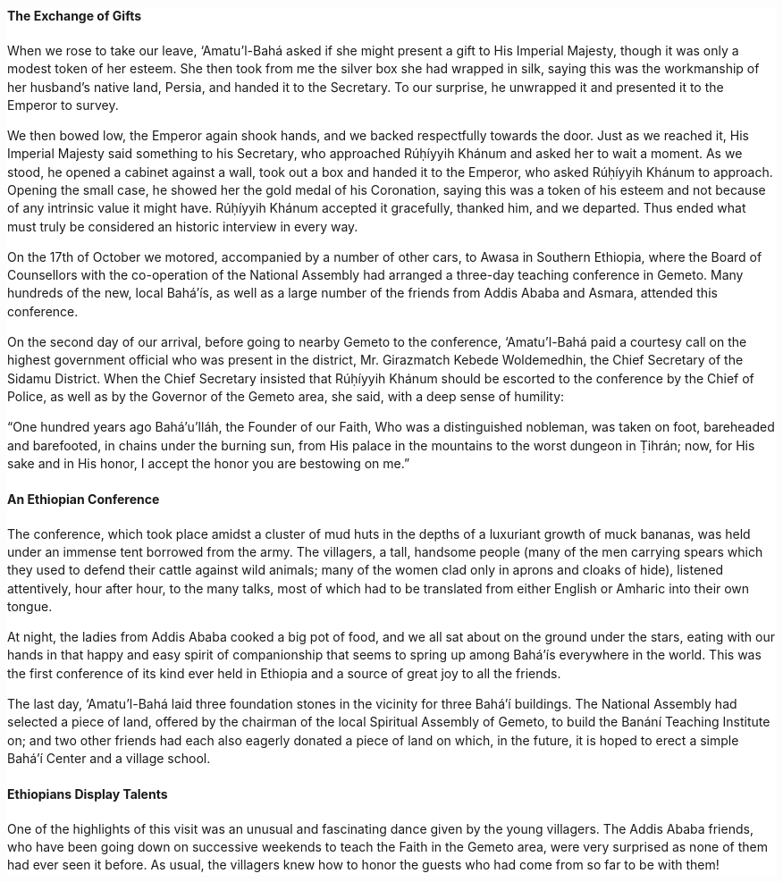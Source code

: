 #### The Exchange of Gifts

When we rose to take our leave, ‘Amatu’l-Bahá asked if she might present a gift to His Imperial Majesty, though it was only a modest token of her esteem. She then took from me the silver box she had wrapped in silk, saying this was the workmanship of her husband’s native land, Persia, and handed it to the Secretary. To our surprise, he unwrapped it and presented it to the Emperor to survey.

We then bowed low, the Emperor again shook hands, and we backed respectfully towards the door. Just as we reached it, His Imperial Majesty said something to his Secretary, who approached Rúḥíyyih Khánum and asked her to wait a moment. As we stood, he opened a cabinet against a wall, took out a box and handed it to the Emperor, who asked Rúḥíyyih Khánum to approach. Opening the small case, he showed her the gold medal of his Coronation, saying this was a token of his esteem and not because of any intrinsic value it might have. Rúḥíyyih Khánum accepted it gracefully, thanked him, and we departed. Thus ended what must truly be considered an historic interview in every way.

On the 17th of October we motored, accompanied by a number of other cars, to Awasa in Southern Ethiopia, where the Board of Counsellors with the co-operation of the National Assembly had arranged a three-day teaching conference in Gemeto. Many hundreds of the new, local Bahá’ís, as well as a large number of the friends from Addis Ababa and Asmara, attended this conference.

On the second day of our arrival, before going to nearby Gemeto to the conference, ‘Amatu’l-Bahá paid a courtesy call on the highest government official who was present in the district, Mr. Girazmatch Kebede Woldemedhin, the Chief Secretary of the Sidamu District. When the Chief Secretary insisted that Rúḥíyyih Khánum should be escorted to the conference by the Chief of Police, as well as by the Governor of the Gemeto area, she said, with a deep sense of humility:

“One hundred years ago Bahá’u’lláh, the Founder of our Faith, Who was a distinguished nobleman, was taken on foot, bareheaded and barefooted, in chains under the burning sun, from His palace in the mountains to the worst dungeon in Ṭihrán; now, for His sake and in His honor, I accept the honor you are bestowing on me.”

#### An Ethiopian Conference

The conference, which took place amidst a cluster of mud huts in the depths of a luxuriant growth of muck bananas, was held under an immense tent borrowed from the army. The villagers, a tall, handsome people (many of the men carrying spears which they used to defend their cattle against wild animals; many of the women clad only in aprons and cloaks of hide), listened attentively, hour after hour, to the many talks, most of which had to be translated from either English or Amharic into their own tongue.

At night, the ladies from Addis Ababa cooked a big pot of food, and we all sat about on the ground under the stars, eating with our hands in that happy and easy spirit of companionship that seems to spring up among Bahá’ís everywhere in the world. This was the first conference of its kind ever held in Ethiopia and a source of great joy to all the friends.

The last day, ‘Amatu’l-Bahá laid three foundation stones in the vicinity for three Bahá’í buildings. The National Assembly had selected a piece of land, offered by the chairman of the local Spiritual Assembly of Gemeto, to build the Banání Teaching Institute on; and two other friends had each also eagerly donated a piece of land on which, in the future, it is hoped to erect a simple Bahá’í Center and a village school.

#### Ethiopians Display Talents

One of the highlights of this visit was an unusual and fascinating dance given by the young villagers. The Addis Ababa friends, who have been going down on successive weekends to teach the Faith in the Gemeto area, were very surprised as none of them had ever seen it before. As usual, the villagers knew how to honor the guests who had come from so far to be with them!
